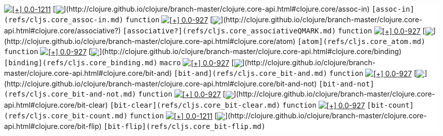 <td><a href="https://github.com/cljsinfo/cljs-api-docs/tree/0.0-1211"><img valign="middle" alt="[+] 0.0-1211" title="Added in 0.0-1211" src="https://img.shields.io/badge/+-0.0--1211-lightgrey.svg"></a> </td>
</tr>
<tr>
<td>[<img width="18px" valign="middle" src="http://i.imgur.com/1GjPKvB.png">](http://clojure.github.io/clojure/branch-master/clojure.core-api.html#clojure.core/assoc-in)</td>
<td><samp>[assoc-in](refs/cljs.core_assoc-in.md)</samp></td>
<td><samp>function</samp></td>
<td><a href="https://github.com/cljsinfo/cljs-api-docs/tree/0.0-927"><img valign="middle" alt="[+] 0.0-927" title="Added in 0.0-927" src="https://img.shields.io/badge/+-0.0--927-lightgrey.svg"></a> </td>
</tr>
<tr>
<td>[<img width="18px" valign="middle" src="http://i.imgur.com/1GjPKvB.png">](http://clojure.github.io/clojure/branch-master/clojure.core-api.html#clojure.core/associative?)</td>
<td><samp>[associative?](refs/cljs.core_associativeQMARK.md)</samp></td>
<td><samp>function</samp></td>
<td><a href="https://github.com/cljsinfo/cljs-api-docs/tree/0.0-927"><img valign="middle" alt="[+] 0.0-927" title="Added in 0.0-927" src="https://img.shields.io/badge/+-0.0--927-lightgrey.svg"></a> </td>
</tr>
<tr>
<td>[<img width="18px" valign="middle" src="http://i.imgur.com/1GjPKvB.png">](http://clojure.github.io/clojure/branch-master/clojure.core-api.html#clojure.core/atom)</td>
<td><samp>[atom](refs/cljs.core_atom.md)</samp></td>
<td><samp>function</samp></td>
<td><a href="https://github.com/cljsinfo/cljs-api-docs/tree/0.0-927"><img valign="middle" alt="[+] 0.0-927" title="Added in 0.0-927" src="https://img.shields.io/badge/+-0.0--927-lightgrey.svg"></a> </td>
</tr>
<tr>
<td>[<img width="18px" valign="middle" src="http://i.imgur.com/1GjPKvB.png">](http://clojure.github.io/clojure/branch-master/clojure.core-api.html#clojure.core/binding)</td>
<td><samp>[binding](refs/cljs.core_binding.md)</samp></td>
<td><samp>macro</samp></td>
<td><a href="https://github.com/cljsinfo/cljs-api-docs/tree/0.0-927"><img valign="middle" alt="[+] 0.0-927" title="Added in 0.0-927" src="https://img.shields.io/badge/+-0.0--927-lightgrey.svg"></a> </td>
</tr>
<tr>
<td>[<img width="18px" valign="middle" src="http://i.imgur.com/1GjPKvB.png">](http://clojure.github.io/clojure/branch-master/clojure.core-api.html#clojure.core/bit-and)</td>
<td><samp>[bit-and](refs/cljs.core_bit-and.md)</samp></td>
<td><samp>function</samp></td>
<td><a href="https://github.com/cljsinfo/cljs-api-docs/tree/0.0-927"><img valign="middle" alt="[+] 0.0-927" title="Added in 0.0-927" src="https://img.shields.io/badge/+-0.0--927-lightgrey.svg"></a> </td>
</tr>
<tr>
<td>[<img width="18px" valign="middle" src="http://i.imgur.com/1GjPKvB.png">](http://clojure.github.io/clojure/branch-master/clojure.core-api.html#clojure.core/bit-and-not)</td>
<td><samp>[bit-and-not](refs/cljs.core_bit-and-not.md)</samp></td>
<td><samp>function</samp></td>
<td><a href="https://github.com/cljsinfo/cljs-api-docs/tree/0.0-927"><img valign="middle" alt="[+] 0.0-927" title="Added in 0.0-927" src="https://img.shields.io/badge/+-0.0--927-lightgrey.svg"></a> </td>
</tr>
<tr>
<td>[<img width="18px" valign="middle" src="http://i.imgur.com/1GjPKvB.png">](http://clojure.github.io/clojure/branch-master/clojure.core-api.html#clojure.core/bit-clear)</td>
<td><samp>[bit-clear](refs/cljs.core_bit-clear.md)</samp></td>
<td><samp>function</samp></td>
<td><a href="https://github.com/cljsinfo/cljs-api-docs/tree/0.0-927"><img valign="middle" alt="[+] 0.0-927" title="Added in 0.0-927" src="https://img.shields.io/badge/+-0.0--927-lightgrey.svg"></a> </td>
</tr>
<tr>
<td></td>
<td><samp>[bit-count](refs/cljs.core_bit-count.md)</samp></td>
<td><samp>function</samp></td>
<td><a href="https://github.com/cljsinfo/cljs-api-docs/tree/0.0-1211"><img valign="middle" alt="[+] 0.0-1211" title="Added in 0.0-1211" src="https://img.shields.io/badge/+-0.0--1211-lightgrey.svg"></a> </td>
</tr>
<tr>
<td>[<img width="18px" valign="middle" src="http://i.imgur.com/1GjPKvB.png">](http://clojure.github.io/clojure/branch-master/clojure.core-api.html#clojure.core/bit-flip)</td>
<td><samp>[bit-flip](refs/cljs.core_bit-flip.md)</samp></td>